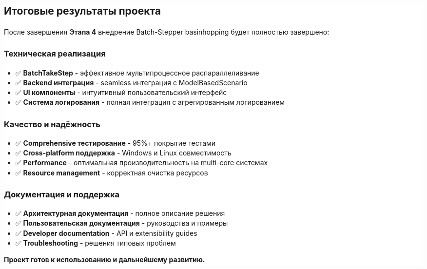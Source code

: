 ## Итоговые результаты проекта

После завершения **Этапа 4** внедрение Batch-Stepper basinhopping будет полностью завершено:

### Техническая реализация
- ✅ **BatchTakeStep** - эффективное мультипроцессное распараллеливание
- ✅ **Backend интеграция** - seamless интеграция с ModelBasedScenario  
- ✅ **UI компоненты** - интуитивный пользовательский интерфейс
- ✅ **Система логирования** - полная интеграция с агрегированным логированием

### Качество и надёжность
- ✅ **Comprehensive тестирование** - 95%+ покрытие тестами
- ✅ **Cross-platform поддержка** - Windows и Linux совместимость
- ✅ **Performance** - оптимальная производительность на multi-core системах
- ✅ **Resource management** - корректная очистка ресурсов

### Документация и поддержка
- ✅ **Архитектурная документация** - полное описание решения
- ✅ **Пользовательская документация** - руководства и примеры
- ✅ **Developer documentation** - API и extensibility guides
- ✅ **Troubleshooting** - решения типовых проблем

**Проект готов к использованию и дальнейшему развитию.**
